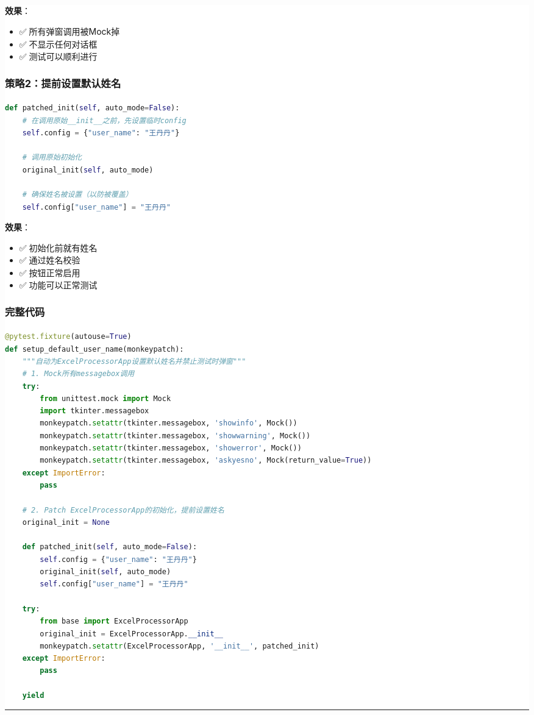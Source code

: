**效果**：
- ✅ 所有弹窗调用被Mock掉
- ✅ 不显示任何对话框
- ✅ 测试可以顺利进行

### 策略2：提前设置默认姓名

```python
def patched_init(self, auto_mode=False):
    # 在调用原始__init__之前，先设置临时config
    self.config = {"user_name": "王丹丹"}
    
    # 调用原始初始化
    original_init(self, auto_mode)
    
    # 确保姓名被设置（以防被覆盖）
    self.config["user_name"] = "王丹丹"
```

**效果**：
- ✅ 初始化前就有姓名
- ✅ 通过姓名校验
- ✅ 按钮正常启用
- ✅ 功能可以正常测试

### 完整代码

```python
@pytest.fixture(autouse=True)
def setup_default_user_name(monkeypatch):
    """自动为ExcelProcessorApp设置默认姓名并禁止测试时弹窗"""
    # 1. Mock所有messagebox调用
    try:
        from unittest.mock import Mock
        import tkinter.messagebox
        monkeypatch.setattr(tkinter.messagebox, 'showinfo', Mock())
        monkeypatch.setattr(tkinter.messagebox, 'showwarning', Mock())
        monkeypatch.setattr(tkinter.messagebox, 'showerror', Mock())
        monkeypatch.setattr(tkinter.messagebox, 'askyesno', Mock(return_value=True))
    except ImportError:
        pass
    
    # 2. Patch ExcelProcessorApp的初始化，提前设置姓名
    original_init = None
    
    def patched_init(self, auto_mode=False):
        self.config = {"user_name": "王丹丹"}
        original_init(self, auto_mode)
        self.config["user_name"] = "王丹丹"
    
    try:
        from base import ExcelProcessorApp
        original_init = ExcelProcessorApp.__init__
        monkeypatch.setattr(ExcelProcessorApp, '__init__', patched_init)
    except ImportError:
        pass
    
    yield
```

---